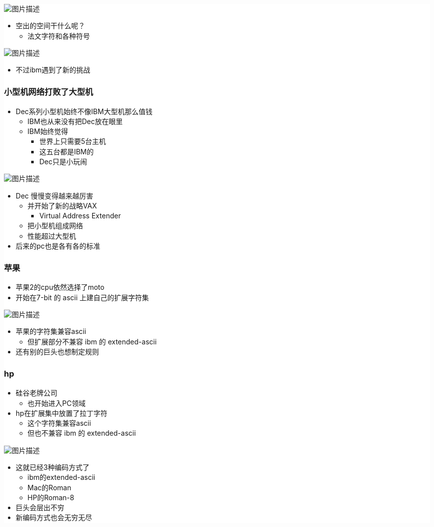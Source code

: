 ![图片描述](https://doc.shiyanlou.com/courses/uid1190679-20221021-1666359942920)

- 空出的空间干什么呢？
  - 法文字符和各种符号

![图片描述](https://doc.shiyanlou.com/courses/uid1190679-20221103-1667458664973)

- 不过ibm遇到了新的挑战

### 小型机网络打败了大型机

- Dec系列小型机始终不像IBM大型机那么值钱
	- IBM也从来没有把Dec放在眼里
	- IBM始终觉得
		- 世界上只需要5台主机
		- 这五台都是IBM的
		- Dec只是小玩闹

![图片描述](https://doc.shiyanlou.com/courses/uid1190679-20221103-1667459785125)

- Dec 慢慢变得越来越厉害
	- 并开始了新的战略VAX
		- Virtual Address Extender
	- 把小型机组成网络
	- 性能超过大型机
- 后来的pc也是各有各的标准

### 苹果

- 苹果2的cpu依然选择了moto
- 开始在7-bit 的 ascii 上建自己的扩展字符集

![图片描述](https://doc.shiyanlou.com/courses/uid1190679-20220507-1651883408330)

- 苹果的字符集兼容ascii
	- 但扩展部分不兼容 ibm 的 extended-ascii
- 还有别的巨头也想制定规则

### hp
- 硅谷老牌公司
	- 也开始进入PC领域
- hp在扩展集中放置了拉丁字符
	- 这个字符集兼容ascii
	- 但也不兼容 ibm 的 extended-ascii

![图片描述](https://doc.shiyanlou.com/courses/uid1190679-20220507-1651883269880)

- 这就已经3种编码方式了
	- ibm的extended-ascii
	- Mac的Roman
	- HP的Roman-8
- 巨头会层出不穷
- 新编码方式也会无穷无尽
